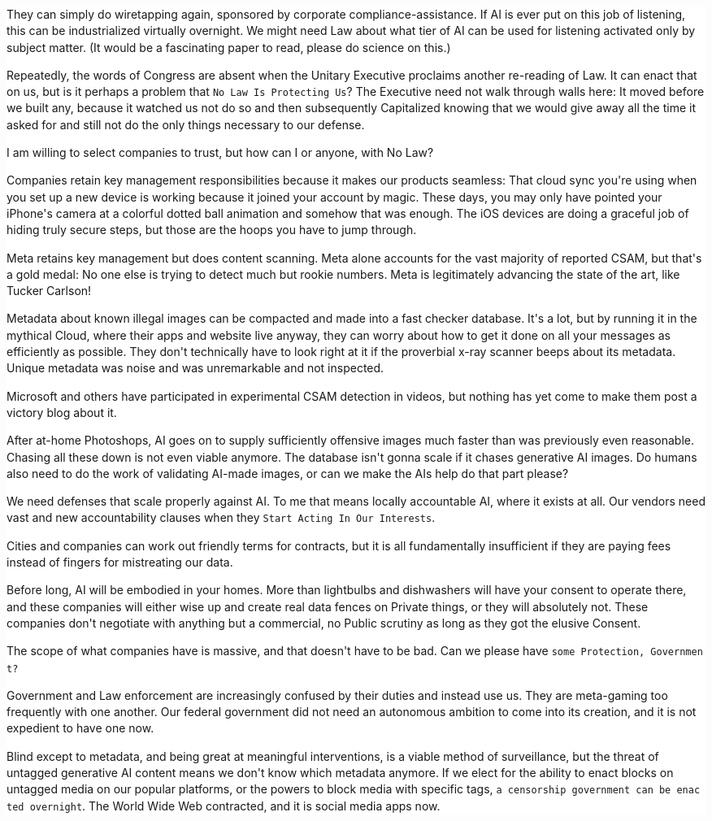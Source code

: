They can simply do wiretapping again, sponsored by corporate compliance-assistance. If AI is ever put on this job of listening, this can be industrialized virtually overnight. We might need Law about what tier of AI can be used for listening activated only by subject matter. (It would be a fascinating paper to read, please do science on this.)

Repeatedly, the words of Congress are absent when the Unitary Executive proclaims another re-reading of Law. It can enact that on us, but is it perhaps a problem that `No Law Is Protecting Us`? The Executive need not walk through walls here: It moved before we built any, because it watched us not do so and then subsequently Capitalized knowing that we would give away all the time it asked for and still not do the only things necessary to our defense.

I am willing to select companies to trust, but how can I or anyone, with No Law?

Companies retain key management responsibilities because it makes our products seamless: That cloud sync you're using when you set up a new device is working because it joined your account by magic. These days, you may only have pointed your iPhone's camera at a colorful dotted ball animation and somehow that was enough. The iOS devices are doing a graceful job of hiding truly secure steps, but those are the hoops you have to jump through.

Meta retains key management but does content scanning. Meta alone accounts for the vast majority of reported CSAM, but that's a gold medal: No one else is trying to detect much but rookie numbers. Meta is legitimately advancing the state of the art, like Tucker Carlson!

Metadata about known illegal images can be compacted and made into a fast checker database. It's a lot, but by running it in the mythical Cloud, where their apps and website live anyway, they can worry about how to get it done on all your messages as efficiently as possible. They don't technically have to look right at it if the proverbial x-ray scanner beeps about its metadata. Unique metadata was noise and was unremarkable and not inspected.

Microsoft and others have participated in experimental CSAM detection in videos, but nothing has yet come to make them post a victory blog about it.

After at-home Photoshops, AI goes on to supply sufficiently offensive images much faster than was previously even reasonable. Chasing all these down is not even viable anymore. The database isn't gonna scale if it chases generative AI images. Do humans also need to do the work of validating AI-made images, or can we make the AIs help do that part please?

We need defenses that scale properly against AI. To me that means locally accountable AI, where it exists at all. Our vendors need vast and new accountability clauses when they `Start Acting In Our Interests`.

Cities and companies can work out friendly terms for contracts, but it is all fundamentally insufficient if they are paying fees instead of fingers for mistreating our data.

Before long, AI will be embodied in your homes. More than lightbulbs and dishwashers will have your consent to operate there, and these companies will either wise up and create real data fences on Private things, or they will absolutely not. These companies don't negotiate with anything but a commercial, no Public scrutiny as long as they got the elusive Consent.

The scope of what companies have is massive, and that doesn't have to be bad. Can we please have `some Protection, Government?`

Government and Law enforcement are increasingly confused by their duties and instead use us. They are meta-gaming too frequently with one another. Our federal government did not need an autonomous ambition to come into its creation, and it is not expedient to have one now.

Blind except to metadata, and being great at meaningful interventions, is a viable method of surveillance, but the threat of untagged generative AI content means we don't know which metadata anymore. If we elect for the ability to enact blocks on untagged media on our popular platforms, or the powers to block media with specific tags, `a censorship government can be enacted overnight`. The World Wide Web contracted, and it is social media apps now.
